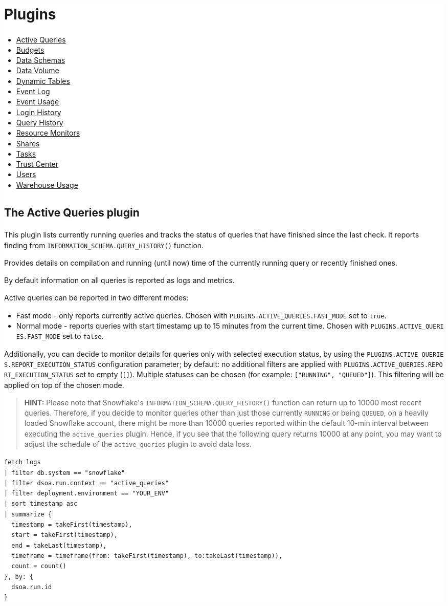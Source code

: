 # Plugins

* [Active Queries](#active_queries_info_sec)
* [Budgets](#budgets_info_sec)
* [Data Schemas](#data_schemas_info_sec)
* [Data Volume](#data_volume_info_sec)
* [Dynamic Tables](#dynamic_tables_info_sec)
* [Event Log](#event_log_info_sec)
* [Event Usage](#event_usage_info_sec)
* [Login History](#login_history_info_sec)
* [Query History](#query_history_info_sec)
* [Resource Monitors](#resource_monitors_info_sec)
* [Shares](#shares_info_sec)
* [Tasks](#tasks_info_sec)
* [Trust Center](#trust_center_info_sec)
* [Users](#users_info_sec)
* [Warehouse Usage](#warehouse_usage_info_sec)<a name="active_queries_info_sec"></a>

## The Active Queries plugin
This plugin lists currently running queries and tracks the status of queries that have finished since the last check.
It reports finding from `INFORMATION_SCHEMA.QUERY_HISTORY()` function.

Provides details on compilation and running (until now) time of the currently running query or recently finished ones.

By default information on all queries is reported as logs and metrics.

Active queries can be reported in two different modes:

* Fast mode - only reports currently active queries. Chosen with `PLUGINS.ACTIVE_QUERIES.FAST_MODE` set to `true`.
* Normal mode - reports queries with start timestamp up to 15 minutes from the current time. Chosen with `PLUGINS.ACTIVE_QUERIES.FAST_MODE` set to `false`.

Additionally, you can decide to monitor details for queries only with selected execution status, by using the `PLUGINS.ACTIVE_QUERIES.REPORT_EXECUTION_STATUS` configuration parameter; by default: no additional filters are applied with `PLUGINS.ACTIVE_QUERIES.REPORT_EXECUTION_STATUS` set to empty (`[]`).
Multiple statuses can be chosen (for example: `["RUNNING", "QUEUED"]`). This filtering will be applied on top of the chosen mode.

> **HINT:** Please note that Snowflake's `INFORMATION_SCHEMA.QUERY_HISTORY()` function can return up to 10000 most recent queries. Therefore, if you decide to monitor queries other than just those currently `RUNNING` or being `QUEUED`, on a heavily loaded Snowflake account, there might be more than 10000 queries reported within the default 10-min interval between executing the `active_queries` plugin. Hence, if you see that the following query returns 10000 at any point, you may want to adjust the schedule of the `active_queries` plugin to avoid data loss.

```dql
fetch logs
| filter db.system == "snowflake"
| filter dsoa.run.context == "active_queries"
| filter deployment.environment == "YOUR_ENV"
| sort timestamp asc
| summarize {
  timestamp = takeFirst(timestamp),
  start = takeFirst(timestamp),
  end = takeLast(timestamp),
  timeframe = timeframe(from: takeFirst(timestamp), to:takeLast(timestamp)),
  count = count()
}, by: {
  dsoa.run.id
}
```
